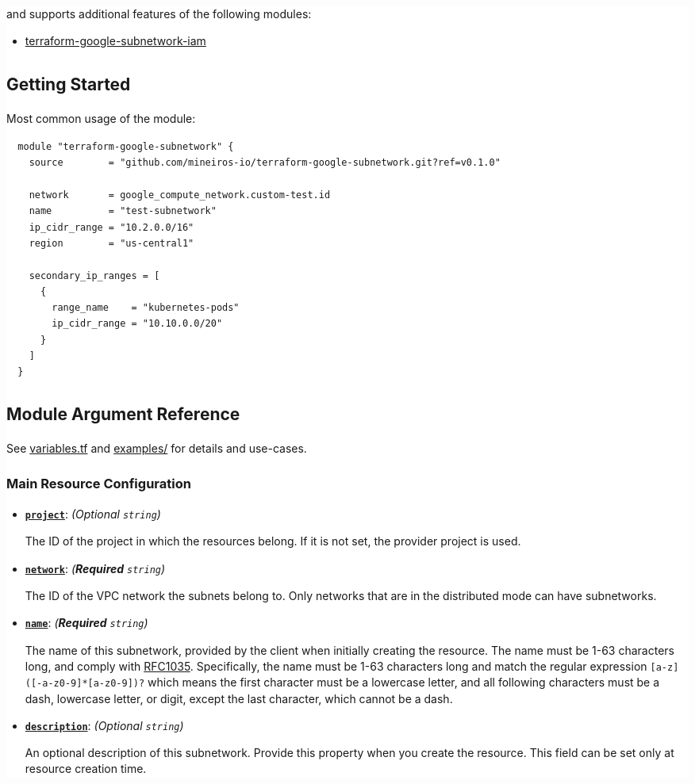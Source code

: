 and supports additional features of the following modules:

- [terraform-google-subnetwork-iam](https://github.com/mineiros-io/terraform-google-subnetwork-iam)

## Getting Started

Most common usage of the module:

```hcl
  module "terraform-google-subnetwork" {
    source        = "github.com/mineiros-io/terraform-google-subnetwork.git?ref=v0.1.0"

    network       = google_compute_network.custom-test.id
    name          = "test-subnetwork"
    ip_cidr_range = "10.2.0.0/16"
    region        = "us-central1"

    secondary_ip_ranges = [
      {
        range_name    = "kubernetes-pods"
        ip_cidr_range = "10.10.0.0/20"
      }
    ]
  }
```

## Module Argument Reference

See [variables.tf] and [examples/] for details and use-cases.

### Main Resource Configuration

- [**`project`**](#var-project): *(Optional `string`)*<a name="var-project"></a>

  The ID of the project in which the resources belong. If it is not set, the provider project is used.

- [**`network`**](#var-network): *(**Required** `string`)*<a name="var-network"></a>

  The ID of the VPC network the subnets belong to. Only networks that are in the distributed mode can have subnetworks.

- [**`name`**](#var-name): *(**Required** `string`)*<a name="var-name"></a>

  The name of this subnetwork, provided by the client when initially creating the resource. The name must be 1-63 characters long, and comply with [RFC1035](https://datatracker.ietf.org/doc/html/rfc1035).
  Specifically, the name must be 1-63 characters long and match the regular expression `[a-z]([-a-z0-9]*[a-z0-9])?` which means the first character must be a lowercase letter, and all following characters must be a dash, lowercase letter, or digit, except the last character, which cannot be a dash.

- [**`description`**](#var-description): *(Optional `string`)*<a name="var-description"></a>

  An optional description of this subnetwork. Provide this property when you create the resource. This field can be set only at resource creation time.


[homepage]: https://mineiros.io/?ref=terraform-google-subnetwork
[hello@mineiros.io]: mailto:hello@mineiros.io
[badge-license]: https://img.shields.io/badge/license-Apache%202.0-brightgreen.svg
[releases-terraform]: https://github.com/hashicorp/terraform/releases
[releases-aws-provider]: https://github.com/terraform-providers/terraform-provider-aws/releases
[apache20]: https://opensource.org/licenses/Apache-2.0
[slack]: https://mineiros.io/slack
[terraform]: https://www.terraform.io
[aws]: https://aws.amazon.com/
[semantic versioning (semver)]: https://semver.org/
[variables.tf]: https://github.com/mineiros-io/terraform-google-subnetwork/blob/main/variables.tf
[examples/]: https://github.com/mineiros-io/terraform-google-subnetwork/blob/main/examples
[issues]: https://github.com/mineiros-io/terraform-google-subnetwork/issues
[license]: https://github.com/mineiros-io/terraform-google-subnetwork/blob/main/LICENSE
[makefile]: https://github.com/mineiros-io/terraform-google-subnetwork/blob/main/Makefile
[pull requests]: https://github.com/mineiros-io/terraform-google-subnetwork/pulls
[contribution guidelines]: https://github.com/mineiros-io/terraform-google-subnetwork/blob/main/CONTRIBUTING.md